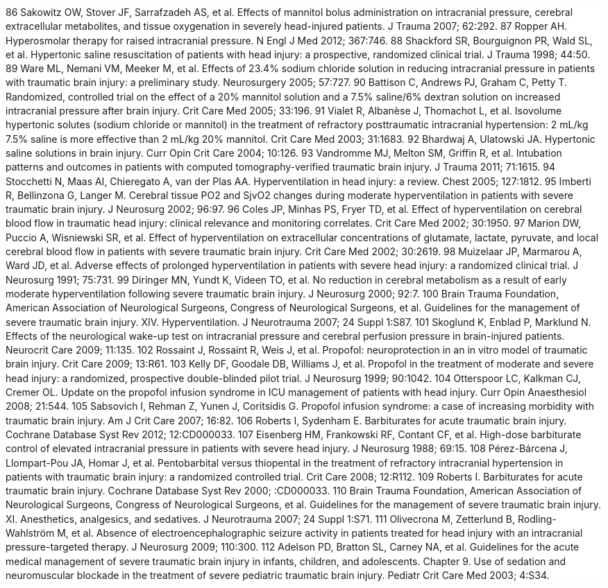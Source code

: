 86	Sakowitz OW, Stover JF, Sarrafzadeh AS, et al. Effects of mannitol bolus administration on intracranial pressure, cerebral extracellular metabolites, and tissue oxygenation in severely head-injured patients. J Trauma 2007; 62:292.
87	Ropper AH. Hyperosmolar therapy for raised intracranial pressure. N Engl J Med 2012; 367:746.
88	Shackford SR, Bourguignon PR, Wald SL, et al. Hypertonic saline resuscitation of patients with head injury: a prospective, randomized clinical trial. J Trauma 1998; 44:50.
89	Ware ML, Nemani VM, Meeker M, et al. Effects of 23.4% sodium chloride solution in reducing intracranial pressure in patients with traumatic brain injury: a preliminary study. Neurosurgery 2005; 57:727.
90	Battison C, Andrews PJ, Graham C, Petty T. Randomized, controlled trial on the effect of a 20% mannitol solution and a 7.5% saline/6% dextran solution on increased intracranial pressure after brain injury. Crit Care Med 2005; 33:196.
91	Vialet R, Albanèse J, Thomachot L, et al. Isovolume hypertonic solutes (sodium chloride or mannitol) in the treatment of refractory posttraumatic intracranial hypertension: 2 mL/kg 7.5% saline is more effective than 2 mL/kg 20% mannitol. Crit Care Med 2003; 31:1683.
92	Bhardwaj A, Ulatowski JA. Hypertonic saline solutions in brain injury. Curr Opin Crit Care 2004; 10:126.
93	Vandromme MJ, Melton SM, Griffin R, et al. Intubation patterns and outcomes in patients with computed tomography-verified traumatic brain injury. J Trauma 2011; 71:1615.
94	Stocchetti N, Maas AI, Chieregato A, van der Plas AA. Hyperventilation in head injury: a review. Chest 2005; 127:1812.
95	Imberti R, Bellinzona G, Langer M. Cerebral tissue PO2 and SjvO2 changes during moderate hyperventilation in patients with severe traumatic brain injury. J Neurosurg 2002; 96:97.
96	Coles JP, Minhas PS, Fryer TD, et al. Effect of hyperventilation on cerebral blood flow in traumatic head injury: clinical relevance and monitoring correlates. Crit Care Med 2002; 30:1950.
97	Marion DW, Puccio A, Wisniewski SR, et al. Effect of hyperventilation on extracellular concentrations of glutamate, lactate, pyruvate, and local cerebral blood flow in patients with severe traumatic brain injury. Crit Care Med 2002; 30:2619.
98	Muizelaar JP, Marmarou A, Ward JD, et al. Adverse effects of prolonged hyperventilation in patients with severe head injury: a randomized clinical trial. J Neurosurg 1991; 75:731.
99	Diringer MN, Yundt K, Videen TO, et al. No reduction in cerebral metabolism as a result of early moderate hyperventilation following severe traumatic brain injury. J Neurosurg 2000; 92:7.
100	Brain Trauma Foundation, American Association of Neurological Surgeons, Congress of Neurological Surgeons, et al. Guidelines for the management of severe traumatic brain injury. XIV. Hyperventilation. J Neurotrauma 2007; 24 Suppl 1:S87.
101	Skoglund K, Enblad P, Marklund N. Effects of the neurological wake-up test on intracranial pressure and cerebral perfusion pressure in brain-injured patients. Neurocrit Care 2009; 11:135.
102	Rossaint J, Rossaint R, Weis J, et al. Propofol: neuroprotection in an in vitro model of traumatic brain injury. Crit Care 2009; 13:R61.
103	Kelly DF, Goodale DB, Williams J, et al. Propofol in the treatment of moderate and severe head injury: a randomized, prospective double-blinded pilot trial. J Neurosurg 1999; 90:1042.
104	Otterspoor LC, Kalkman CJ, Cremer OL. Update on the propofol infusion syndrome in ICU management of patients with head injury. Curr Opin Anaesthesiol 2008; 21:544.
105	Sabsovich I, Rehman Z, Yunen J, Coritsidis G. Propofol infusion syndrome: a case of increasing morbidity with traumatic brain injury. Am J Crit Care 2007; 16:82.
106	Roberts I, Sydenham E. Barbiturates for acute traumatic brain injury. Cochrane Database Syst Rev 2012; 12:CD000033.
107	Eisenberg HM, Frankowski RF, Contant CF, et al. High-dose barbiturate control of elevated intracranial pressure in patients with severe head injury. J Neurosurg 1988; 69:15.
108	Pérez-Bárcena J, Llompart-Pou JA, Homar J, et al. Pentobarbital versus thiopental in the treatment of refractory intracranial hypertension in patients with traumatic brain injury: a randomized controlled trial. Crit Care 2008; 12:R112.
109	Roberts I. Barbiturates for acute traumatic brain injury. Cochrane Database Syst Rev 2000; :CD000033.
110	Brain Trauma Foundation, American Association of Neurological Surgeons, Congress of Neurological Surgeons, et al. Guidelines for the management of severe traumatic brain injury. XI. Anesthetics, analgesics, and sedatives. J Neurotrauma 2007; 24 Suppl 1:S71.
111	Olivecrona M, Zetterlund B, Rodling-Wahlström M, et al. Absence of electroencephalographic seizure activity in patients treated for head injury with an intracranial pressure-targeted therapy. J Neurosurg 2009; 110:300.
112	Adelson PD, Bratton SL, Carney NA, et al. Guidelines for the acute medical management of severe traumatic brain injury in infants, children, and adolescents. Chapter 9. Use of sedation and neuromuscular blockade in the treatment of severe pediatric traumatic brain injury. Pediatr Crit Care Med 2003; 4:S34.